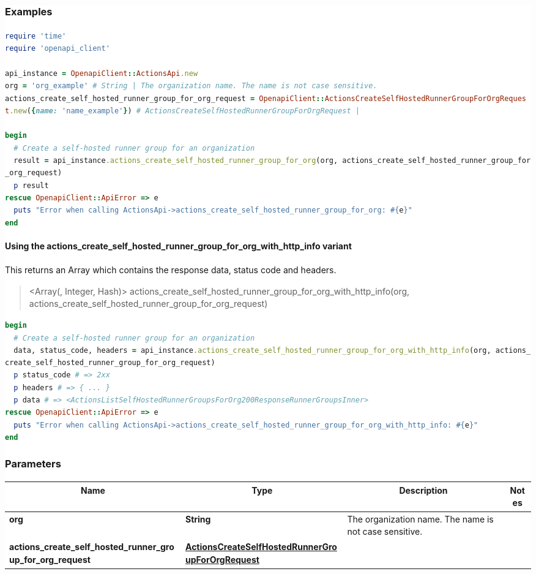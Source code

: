 ### Examples

```ruby
require 'time'
require 'openapi_client'

api_instance = OpenapiClient::ActionsApi.new
org = 'org_example' # String | The organization name. The name is not case sensitive.
actions_create_self_hosted_runner_group_for_org_request = OpenapiClient::ActionsCreateSelfHostedRunnerGroupForOrgRequest.new({name: 'name_example'}) # ActionsCreateSelfHostedRunnerGroupForOrgRequest | 

begin
  # Create a self-hosted runner group for an organization
  result = api_instance.actions_create_self_hosted_runner_group_for_org(org, actions_create_self_hosted_runner_group_for_org_request)
  p result
rescue OpenapiClient::ApiError => e
  puts "Error when calling ActionsApi->actions_create_self_hosted_runner_group_for_org: #{e}"
end
```

#### Using the actions_create_self_hosted_runner_group_for_org_with_http_info variant

This returns an Array which contains the response data, status code and headers.

> <Array(<ActionsListSelfHostedRunnerGroupsForOrg200ResponseRunnerGroupsInner>, Integer, Hash)> actions_create_self_hosted_runner_group_for_org_with_http_info(org, actions_create_self_hosted_runner_group_for_org_request)

```ruby
begin
  # Create a self-hosted runner group for an organization
  data, status_code, headers = api_instance.actions_create_self_hosted_runner_group_for_org_with_http_info(org, actions_create_self_hosted_runner_group_for_org_request)
  p status_code # => 2xx
  p headers # => { ... }
  p data # => <ActionsListSelfHostedRunnerGroupsForOrg200ResponseRunnerGroupsInner>
rescue OpenapiClient::ApiError => e
  puts "Error when calling ActionsApi->actions_create_self_hosted_runner_group_for_org_with_http_info: #{e}"
end
```

### Parameters

| Name | Type | Description | Notes |
| ---- | ---- | ----------- | ----- |
| **org** | **String** | The organization name. The name is not case sensitive. |  |
| **actions_create_self_hosted_runner_group_for_org_request** | [**ActionsCreateSelfHostedRunnerGroupForOrgRequest**](ActionsCreateSelfHostedRunnerGroupForOrgRequest.md) |  |  |
